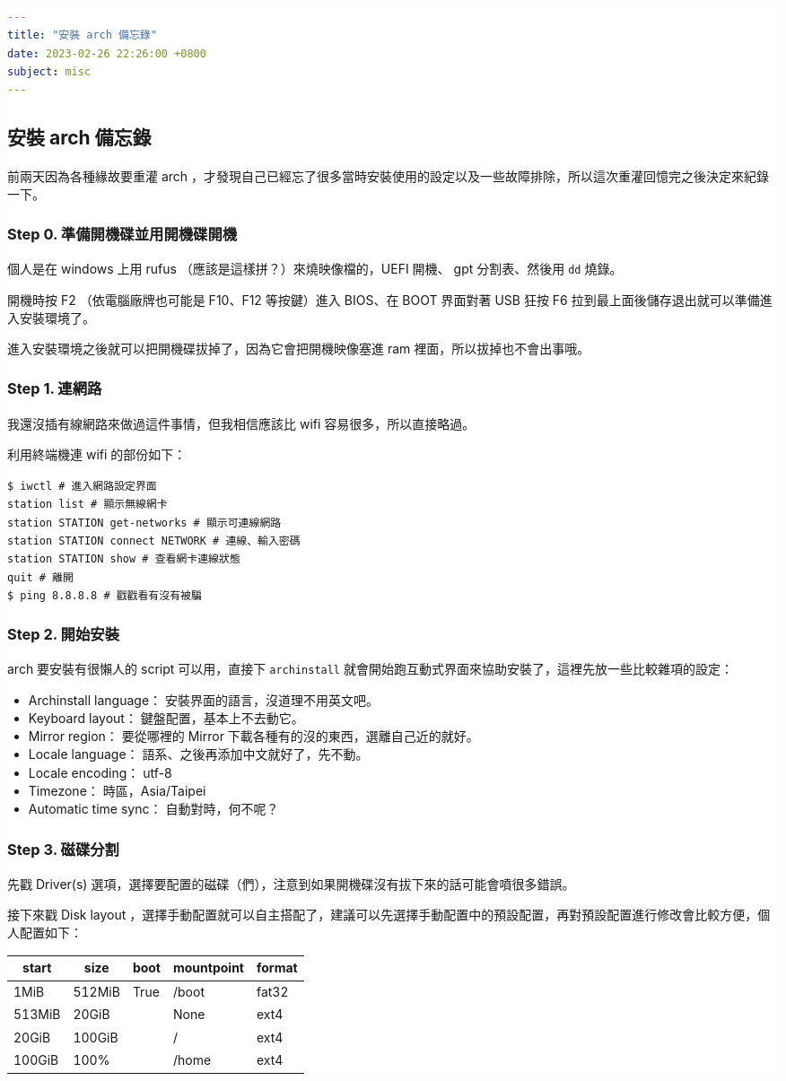 ```yaml
---
title: "安裝 arch 備忘錄"
date: 2023-02-26 22:26:00 +0800
subject: misc
---
```


## 安裝 arch 備忘錄

前兩天因為各種緣故要重灌 arch ，才發現自己已經忘了很多當時安裝使用的設定以及一些故障排除，所以這次重灌回憶完之後決定來紀錄一下。

### Step 0. 準備開機碟並用開機碟開機

個人是在 windows 上用 rufus （應該是這樣拼？）來燒映像檔的，UEFI 開機、 gpt 分割表、然後用 `dd` 燒錄。

開機時按 F2 （依電腦廠牌也可能是 F10、F12 等按鍵）進入 BIOS、在 BOOT 界面對著 USB 狂按 F6 拉到最上面後儲存退出就可以準備進入安裝環境了。

進入安裝環境之後就可以把開機碟拔掉了，因為它會把開機映像塞進 ram 裡面，所以拔掉也不會出事哦。

### Step 1. 連網路

我還沒插有線網路來做過這件事情，但我相信應該比 wifi 容易很多，所以直接略過。

利用終端機連 wifi 的部份如下：
```shell
$ iwctl # 進入網路設定界面
station list # 顯示無線網卡
station STATION get-networks # 顯示可連線網路
station STATION connect NETWORK # 連線、輸入密碼
station STATION show # 查看網卡連線狀態
quit # 離開
$ ping 8.8.8.8 # 戳戳看有沒有被騙
```

### Step 2. 開始安裝

arch 要安裝有很懶人的 script 可以用，直接下 `archinstall` 就會開始跑互動式界面來協助安裝了，這裡先放一些比較雜項的設定：

- Archinstall language： 安裝界面的語言，沒道理不用英文吧。
- Keyboard layout： 鍵盤配置，基本上不去動它。
- Mirror region： 要從哪裡的 Mirror 下載各種有的沒的東西，選離自己近的就好。
- Locale language： 語系、之後再添加中文就好了，先不動。
- Locale encoding： utf-8
- Timezone： 時區，Asia/Taipei
- Automatic time sync： 自動對時，何不呢？

### Step 3. 磁碟分割

先戳 Driver(s) 選項，選擇要配置的磁碟（們），注意到如果開機碟沒有拔下來的話可能會噴很多錯誤。

接下來戳 Disk layout ，選擇手動配置就可以自主搭配了，建議可以先選擇手動配置中的預設配置，再對預設配置進行修改會比較方便，個人配置如下：

| start  | size   | boot | mountpoint | format |
|--------|--------|------|------------|--------|
| 1MiB   | 512MiB | True | /boot      | fat32  |
| 513MiB | 20GiB  |      | None       | ext4   |
| 20GiB  | 100GiB |      | /          | ext4   |
| 100GiB | 100%   |      | /home      | ext4   |
